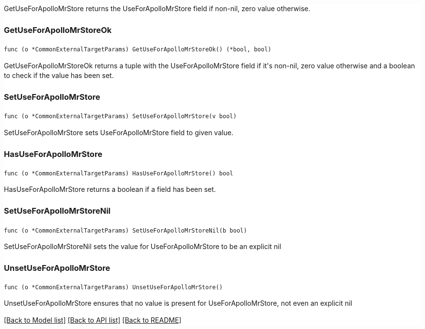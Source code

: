 GetUseForApolloMrStore returns the UseForApolloMrStore field if non-nil, zero value otherwise.

### GetUseForApolloMrStoreOk

`func (o *CommonExternalTargetParams) GetUseForApolloMrStoreOk() (*bool, bool)`

GetUseForApolloMrStoreOk returns a tuple with the UseForApolloMrStore field if it's non-nil, zero value otherwise
and a boolean to check if the value has been set.

### SetUseForApolloMrStore

`func (o *CommonExternalTargetParams) SetUseForApolloMrStore(v bool)`

SetUseForApolloMrStore sets UseForApolloMrStore field to given value.

### HasUseForApolloMrStore

`func (o *CommonExternalTargetParams) HasUseForApolloMrStore() bool`

HasUseForApolloMrStore returns a boolean if a field has been set.

### SetUseForApolloMrStoreNil

`func (o *CommonExternalTargetParams) SetUseForApolloMrStoreNil(b bool)`

 SetUseForApolloMrStoreNil sets the value for UseForApolloMrStore to be an explicit nil

### UnsetUseForApolloMrStore
`func (o *CommonExternalTargetParams) UnsetUseForApolloMrStore()`

UnsetUseForApolloMrStore ensures that no value is present for UseForApolloMrStore, not even an explicit nil

[[Back to Model list]](../README.md#documentation-for-models) [[Back to API list]](../README.md#documentation-for-api-endpoints) [[Back to README]](../README.md)


